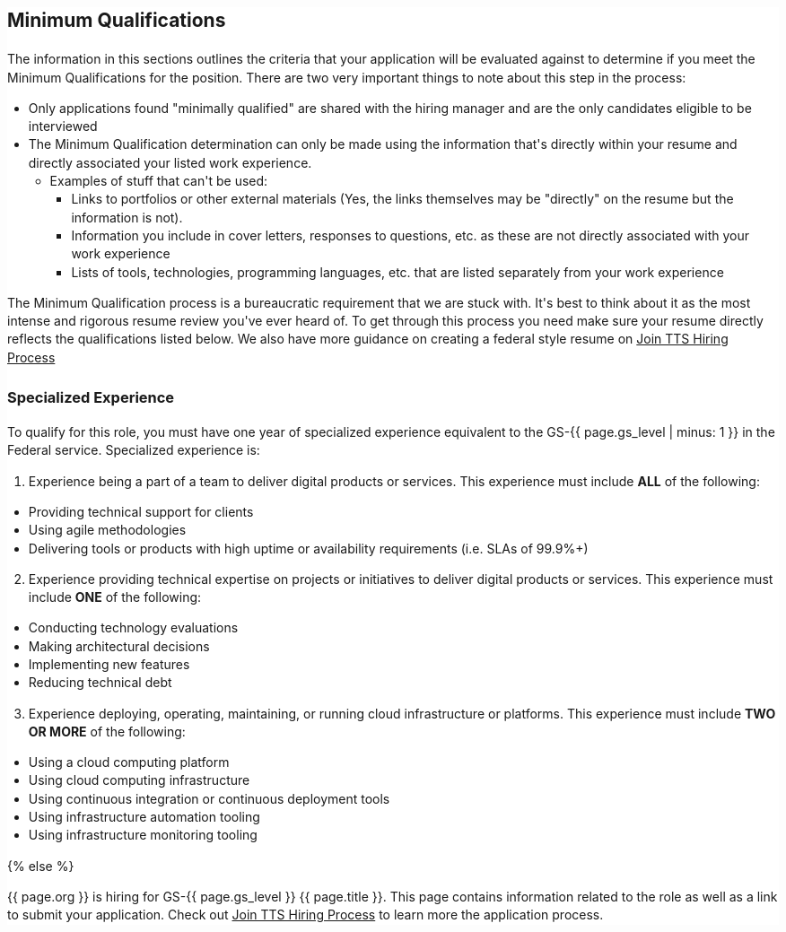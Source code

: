 
## Minimum Qualifications

The information in this sections outlines the criteria that your application will be evaluated against to determine if you meet the Minimum Qualifications for the position. There are two very important things to note about this step in the process:

- Only applications found "minimally qualified" are shared with the hiring manager and are the only candidates eligible to be interviewed
- The Minimum Qualification determination can only be made using the information that's directly within your resume and directly associated your listed work experience.
  - Examples of stuff that can't be used:
    - Links to portfolios or other external materials (Yes, the links themselves may be "directly" on the resume but the information is not).
    - Information you include in cover letters, responses to questions, etc. as these are not directly associated with your work experience
    - Lists of tools, technologies, programming languages, etc. that are listed separately from your work experience
 
The Minimum Qualification process is a bureaucratic requirement that we are stuck with. It's best to think about it as the most intense and rigorous resume review you've ever heard of. To get through this process you need make sure your resume directly reflects the qualifications listed below. We also have more guidance on creating a federal style resume on [Join TTS Hiring Process]({{site.baseurl}}/hiring-process/)

### Specialized Experience

To qualify for this role, you must have one year of specialized experience equivalent to the GS-{{ page.gs_level | minus: 1 }} in the Federal service. Specialized experience is:

1. Experience being a part of a team to deliver digital products or services. This experience must include **ALL** of the following:
- Providing technical support for clients
- Using agile methodologies
- Delivering tools or products with high uptime or availability requirements (i.e. SLAs of 99.9%+)

2. Experience providing technical expertise on projects or initiatives to deliver digital products or services. This experience must include **ONE** of the following:
- Conducting technology evaluations
- Making architectural decisions
- Implementing new features
- Reducing technical debt

3. Experience deploying, operating, maintaining, or running cloud infrastructure or platforms. This experience must include **TWO OR MORE** of the following:
- Using a cloud computing platform
- Using cloud computing infrastructure
- Using continuous integration or continuous deployment tools 
- Using infrastructure automation tooling
- Using infrastructure monitoring tooling 

{% else %}

{{ page.org }} is hiring for GS-{{ page.gs_level }} {{ page.title }}. This page contains information related to the role as well as a link to submit your application. Check out [Join TTS Hiring Process]({{site.baseurl}}/hiring-process/) to learn more the application process.
